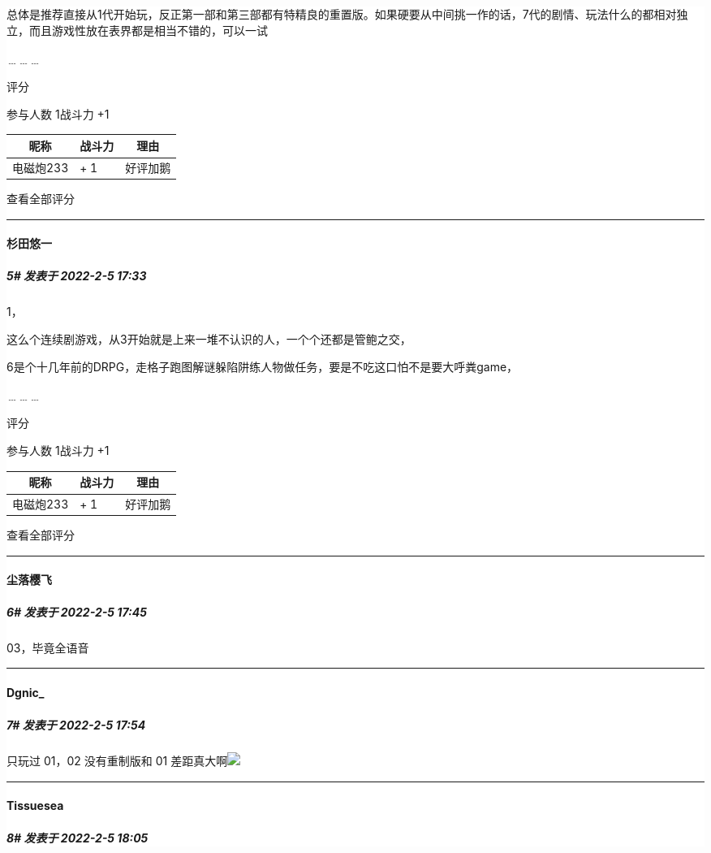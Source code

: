 总体是推荐直接从1代开始玩，反正第一部和第三部都有特精良的重置版。如果硬要从中间挑一作的话，7代的剧情、玩法什么的都相对独立，而且游戏性放在表界都是相当不错的，可以一试

﹍﹍﹍

评分

 参与人数 1战斗力 +1

|昵称|战斗力|理由|
|----|---|---|
| 电磁炮233| + 1|好评加鹅|

查看全部评分

*****

####  杉田悠一  
##### 5#       发表于 2022-2-5 17:33

1，

这么个连续剧游戏，从3开始就是上来一堆不认识的人，一个个还都是管鲍之交，

6是个十几年前的DRPG，走格子跑图解谜躲陷阱练人物做任务，要是不吃这口怕不是要大呼粪game，

﹍﹍﹍

评分

 参与人数 1战斗力 +1

|昵称|战斗力|理由|
|----|---|---|
| 电磁炮233| + 1|好评加鹅|

查看全部评分

*****

####  尘落樱飞  
##### 6#       发表于 2022-2-5 17:45

03，毕竟全语音

*****

####  Dgnic_  
##### 7#       发表于 2022-2-5 17:54

只玩过 01，02 没有重制版和 01 差距真大啊<img src="https://static.saraba1st.com/image/smiley/face2017/009.gif" referrerpolicy="no-referrer">

*****

####  Tissuesea  
##### 8#       发表于 2022-2-5 18:05
